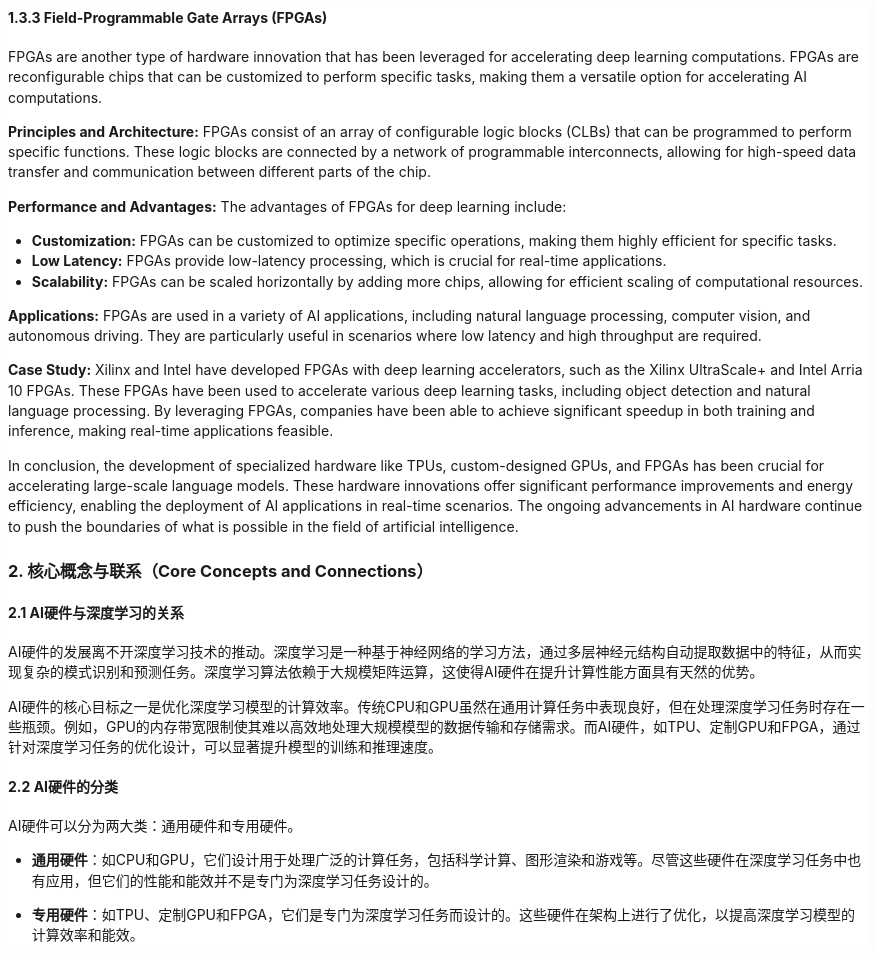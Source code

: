 #### 1.3.3 Field-Programmable Gate Arrays (FPGAs)

FPGAs are another type of hardware innovation that has been leveraged for accelerating deep learning computations. FPGAs are reconfigurable chips that can be customized to perform specific tasks, making them a versatile option for accelerating AI computations.

**Principles and Architecture:**
FPGAs consist of an array of configurable logic blocks (CLBs) that can be programmed to perform specific functions. These logic blocks are connected by a network of programmable interconnects, allowing for high-speed data transfer and communication between different parts of the chip.

**Performance and Advantages:**
The advantages of FPGAs for deep learning include:

- **Customization:** FPGAs can be customized to optimize specific operations, making them highly efficient for specific tasks.
- **Low Latency:** FPGAs provide low-latency processing, which is crucial for real-time applications.
- **Scalability:** FPGAs can be scaled horizontally by adding more chips, allowing for efficient scaling of computational resources.

**Applications:**
FPGAs are used in a variety of AI applications, including natural language processing, computer vision, and autonomous driving. They are particularly useful in scenarios where low latency and high throughput are required.

**Case Study:**
Xilinx and Intel have developed FPGAs with deep learning accelerators, such as the Xilinx UltraScale+ and Intel Arria 10 FPGAs. These FPGAs have been used to accelerate various deep learning tasks, including object detection and natural language processing. By leveraging FPGAs, companies have been able to achieve significant speedup in both training and inference, making real-time applications feasible.

In conclusion, the development of specialized hardware like TPUs, custom-designed GPUs, and FPGAs has been crucial for accelerating large-scale language models. These hardware innovations offer significant performance improvements and energy efficiency, enabling the deployment of AI applications in real-time scenarios. The ongoing advancements in AI hardware continue to push the boundaries of what is possible in the field of artificial intelligence.

### 2. 核心概念与联系（Core Concepts and Connections）

#### 2.1 AI硬件与深度学习的关系

AI硬件的发展离不开深度学习技术的推动。深度学习是一种基于神经网络的学习方法，通过多层神经元结构自动提取数据中的特征，从而实现复杂的模式识别和预测任务。深度学习算法依赖于大规模矩阵运算，这使得AI硬件在提升计算性能方面具有天然的优势。

AI硬件的核心目标之一是优化深度学习模型的计算效率。传统CPU和GPU虽然在通用计算任务中表现良好，但在处理深度学习任务时存在一些瓶颈。例如，GPU的内存带宽限制使其难以高效地处理大规模模型的数据传输和存储需求。而AI硬件，如TPU、定制GPU和FPGA，通过针对深度学习任务的优化设计，可以显著提升模型的训练和推理速度。

#### 2.2 AI硬件的分类

AI硬件可以分为两大类：通用硬件和专用硬件。

- **通用硬件**：如CPU和GPU，它们设计用于处理广泛的计算任务，包括科学计算、图形渲染和游戏等。尽管这些硬件在深度学习任务中也有应用，但它们的性能和能效并不是专门为深度学习任务设计的。

- **专用硬件**：如TPU、定制GPU和FPGA，它们是专门为深度学习任务而设计的。这些硬件在架构上进行了优化，以提高深度学习模型的计算效率和能效。
